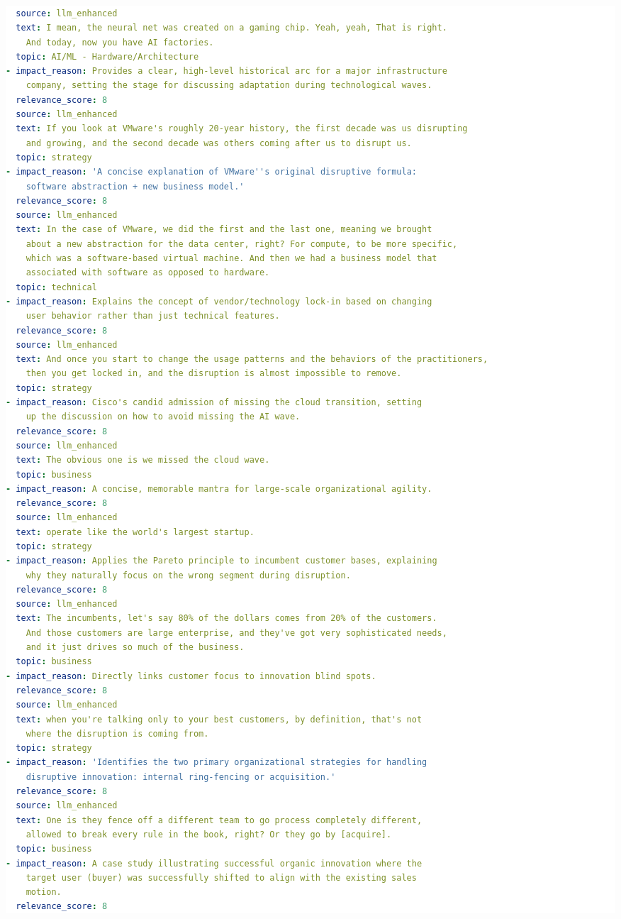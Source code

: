 ```yaml
  source: llm_enhanced
  text: I mean, the neural net was created on a gaming chip. Yeah, yeah, That is right.
    And today, now you have AI factories.
  topic: AI/ML - Hardware/Architecture
- impact_reason: Provides a clear, high-level historical arc for a major infrastructure
    company, setting the stage for discussing adaptation during technological waves.
  relevance_score: 8
  source: llm_enhanced
  text: If you look at VMware's roughly 20-year history, the first decade was us disrupting
    and growing, and the second decade was others coming after us to disrupt us.
  topic: strategy
- impact_reason: 'A concise explanation of VMware''s original disruptive formula:
    software abstraction + new business model.'
  relevance_score: 8
  source: llm_enhanced
  text: In the case of VMware, we did the first and the last one, meaning we brought
    about a new abstraction for the data center, right? For compute, to be more specific,
    which was a software-based virtual machine. And then we had a business model that
    associated with software as opposed to hardware.
  topic: technical
- impact_reason: Explains the concept of vendor/technology lock-in based on changing
    user behavior rather than just technical features.
  relevance_score: 8
  source: llm_enhanced
  text: And once you start to change the usage patterns and the behaviors of the practitioners,
    then you get locked in, and the disruption is almost impossible to remove.
  topic: strategy
- impact_reason: Cisco's candid admission of missing the cloud transition, setting
    up the discussion on how to avoid missing the AI wave.
  relevance_score: 8
  source: llm_enhanced
  text: The obvious one is we missed the cloud wave.
  topic: business
- impact_reason: A concise, memorable mantra for large-scale organizational agility.
  relevance_score: 8
  source: llm_enhanced
  text: operate like the world's largest startup.
  topic: strategy
- impact_reason: Applies the Pareto principle to incumbent customer bases, explaining
    why they naturally focus on the wrong segment during disruption.
  relevance_score: 8
  source: llm_enhanced
  text: The incumbents, let's say 80% of the dollars comes from 20% of the customers.
    And those customers are large enterprise, and they've got very sophisticated needs,
    and it just drives so much of the business.
  topic: business
- impact_reason: Directly links customer focus to innovation blind spots.
  relevance_score: 8
  source: llm_enhanced
  text: when you're talking only to your best customers, by definition, that's not
    where the disruption is coming from.
  topic: strategy
- impact_reason: 'Identifies the two primary organizational strategies for handling
    disruptive innovation: internal ring-fencing or acquisition.'
  relevance_score: 8
  source: llm_enhanced
  text: One is they fence off a different team to go process completely different,
    allowed to break every rule in the book, right? Or they go by [acquire].
  topic: business
- impact_reason: A case study illustrating successful organic innovation where the
    target user (buyer) was successfully shifted to align with the existing sales
    motion.
  relevance_score: 8
```